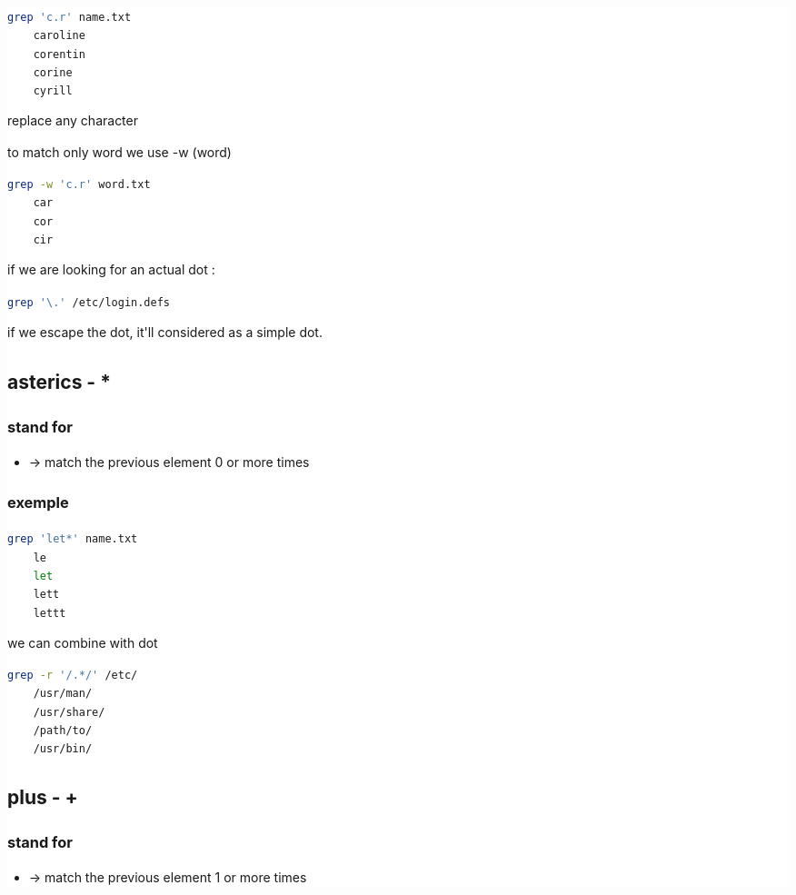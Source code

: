 ```bash
grep 'c.r' name.txt
    caroline
    corentin
    corine
    cyrill
```
replace any character


to match only word we use -w (word)
```bash
grep -w 'c.r' word.txt
    car
    cor
    cir
```

if we are looking for an actual dot :
```bash
grep '\.' /etc/login.defs
```
if we escape the dot, it'll considered as a simple dot.


## asterics - *

### stand for
* -> match the previous element 0 or more times

### exemple

```bash
grep 'let*' name.txt
    le
    let
    lett
    lettt
```

we can combine with dot

```bash
grep -r '/.*/' /etc/
    /usr/man/
    /usr/share/
    /path/to/
    /usr/bin/
```

## plus - +

### stand for
+ -> match the previous element 1 or more times
